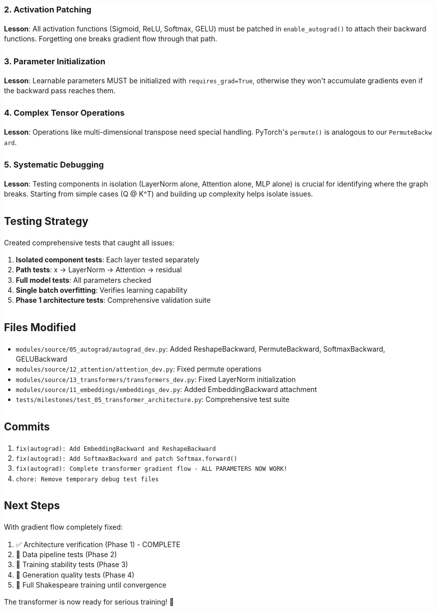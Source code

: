 ### 2. Activation Patching
**Lesson**: All activation functions (Sigmoid, ReLU, Softmax, GELU) must be patched in `enable_autograd()` to attach their backward functions. Forgetting one breaks gradient flow through that path.

### 3. Parameter Initialization
**Lesson**: Learnable parameters MUST be initialized with `requires_grad=True`, otherwise they won't accumulate gradients even if the backward pass reaches them.

### 4. Complex Tensor Operations
**Lesson**: Operations like multi-dimensional transpose need special handling. PyTorch's `permute()` is analogous to our `PermuteBackward`.

### 5. Systematic Debugging
**Lesson**: Testing components in isolation (LayerNorm alone, Attention alone, MLP alone) is crucial for identifying where the graph breaks. Starting from simple cases (Q @ K^T) and building up complexity helps isolate issues.

## Testing Strategy
Created comprehensive tests that caught all issues:
1. **Isolated component tests**: Each layer tested separately
2. **Path tests**: x → LayerNorm → Attention → residual
3. **Full model tests**: All parameters checked
4. **Single batch overfitting**: Verifies learning capability
5. **Phase 1 architecture tests**: Comprehensive validation suite

## Files Modified
- `modules/source/05_autograd/autograd_dev.py`: Added ReshapeBackward, PermuteBackward, SoftmaxBackward, GELUBackward
- `modules/source/12_attention/attention_dev.py`: Fixed permute operations
- `modules/source/13_transformers/transformers_dev.py`: Fixed LayerNorm initialization
- `modules/source/11_embeddings/embeddings_dev.py`: Added EmbeddingBackward attachment
- `tests/milestones/test_05_transformer_architecture.py`: Comprehensive test suite

## Commits
1. `fix(autograd): Add EmbeddingBackward and ReshapeBackward`
2. `fix(autograd): Add SoftmaxBackward and patch Softmax.forward()`
3. `fix(autograd): Complete transformer gradient flow - ALL PARAMETERS NOW WORK!`
4. `chore: Remove temporary debug test files`

## Next Steps
With gradient flow completely fixed:
1. ✅ Architecture verification (Phase 1) - COMPLETE
2. 🔄 Data pipeline tests (Phase 2)
3. 🔄 Training stability tests (Phase 3)
4. 🔄 Generation quality tests (Phase 4)
5. 🔄 Full Shakespeare training until convergence

The transformer is now ready for serious training! 🚀

